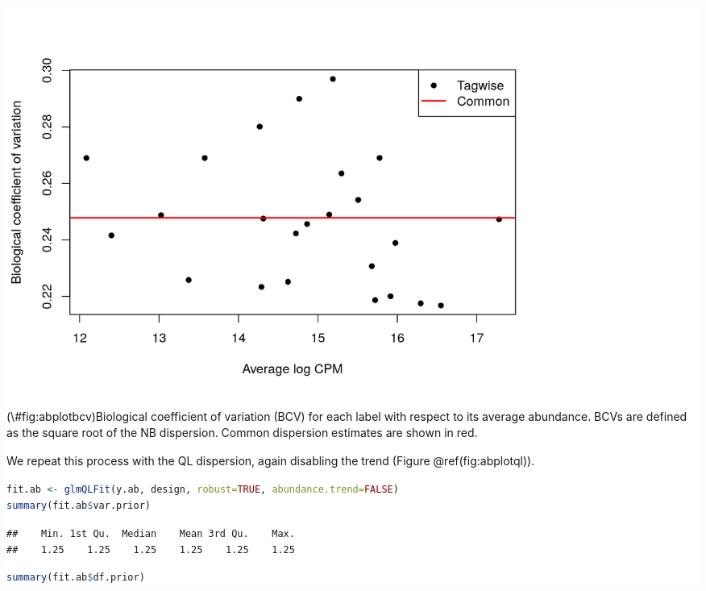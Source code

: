 <img src="P2_W10.sample-comparisons_files/figure-html/abplotbcv-1.png" alt="Biological coefficient of variation (BCV) for each label with respect to its average abundance. BCVs are defined as the square root of the NB dispersion. Common dispersion estimates are shown in red." width="672" />
<p class="caption">(\#fig:abplotbcv)Biological coefficient of variation (BCV) for each label with respect to its average abundance. BCVs are defined as the square root of the NB dispersion. Common dispersion estimates are shown in red.</p>
</div>

We repeat this process with the QL dispersion, again disabling the trend (Figure \@ref(fig:abplotql)).


```r
fit.ab <- glmQLFit(y.ab, design, robust=TRUE, abundance.trend=FALSE)
summary(fit.ab$var.prior)
```

```
##    Min. 1st Qu.  Median    Mean 3rd Qu.    Max. 
##    1.25    1.25    1.25    1.25    1.25    1.25
```

```r
summary(fit.ab$df.prior)
```
